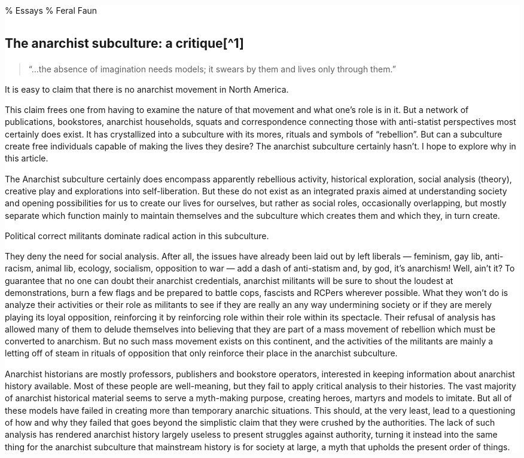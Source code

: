 % Essays
% Feral Faun

## The anarchist subculture: a critique[^1]

> “…the absence of imagination needs models; it swears by them and lives only
> through them.”

It is easy to claim that there is no anarchist movement in North America.

This claim frees one from having to examine the nature of that movement and
what one’s role is in it. But a network of publications, bookstores, anarchist
households, squats and correspondence connecting those with anti-statist
perspectives most certainly does exist. It has crystallized into a subculture
with its mores, rituals and symbols of “rebellion”. But can a subculture
create free individuals capable of making the lives they desire? The anarchist
subculture certainly hasn’t. I hope to explore why in this article.

The Anarchist subculture certainly does encompass apparently rebellious
activity, historical exploration, social analysis (theory), creative play and
explorations into self-liberation. But these do not exist as an integrated
praxis aimed at understanding society and opening possibilities for us to
create our lives for ourselves, but rather as social roles, occasionally
overlapping, but mostly separate which function mainly to maintain themselves
and the subculture which creates them and which they, in turn create.

Political correct militants dominate radical action in this subculture.

They deny the need for social analysis. After all, the issues have already
been laid out by left liberals — feminism, gay lib, anti-racism, animal lib,
ecology, socialism, opposition to war — add a dash of anti-statism and, by
god, it’s anarchism! Well, ain’t it? To guarantee that no one can doubt their
anarchist credentials, anarchist militants will be sure to shout the loudest
at demonstrations, burn a few flags and be prepared to battle cops, fascists
and RCPers wherever possible. What they won’t do is analyze their activities
or their role as militants to see if they are really an any way undermining
society or if they are merely playing its loyal opposition, reinforcing it by
reinforcing role within their role within its spectacle. Their refusal of
analysis has allowed many of them to delude themselves into believing that
they are part of a mass movement of rebellion which must be converted to
anarchism. But no such mass movement exists on this continent, and the
activities of the militants are mainly a letting off of steam in rituals of
opposition that only reinforce their place in the anarchist subculture.

Anarchist historians are mostly professors, publishers and bookstore
operators, interested in keeping information about anarchist history
available. Most of these people are well-meaning, but they fail to apply
critical analysis to their histories. The vast majority of anarchist
historical material seems to serve a myth-making purpose, creating heroes,
martyrs and models to imitate. But all of these models have failed in creating
more than temporary anarchic situations. This should, at the very least, lead
to a questioning of how and why they failed that goes beyond the simplistic
claim that they were crushed by the authorities. The lack of such analysis has
rendered anarchist history largely useless to present struggles against
authority, turning it instead into the same thing for the anarchist subculture
that mainstream history is for society at large, a myth that upholds the
present order of things.
